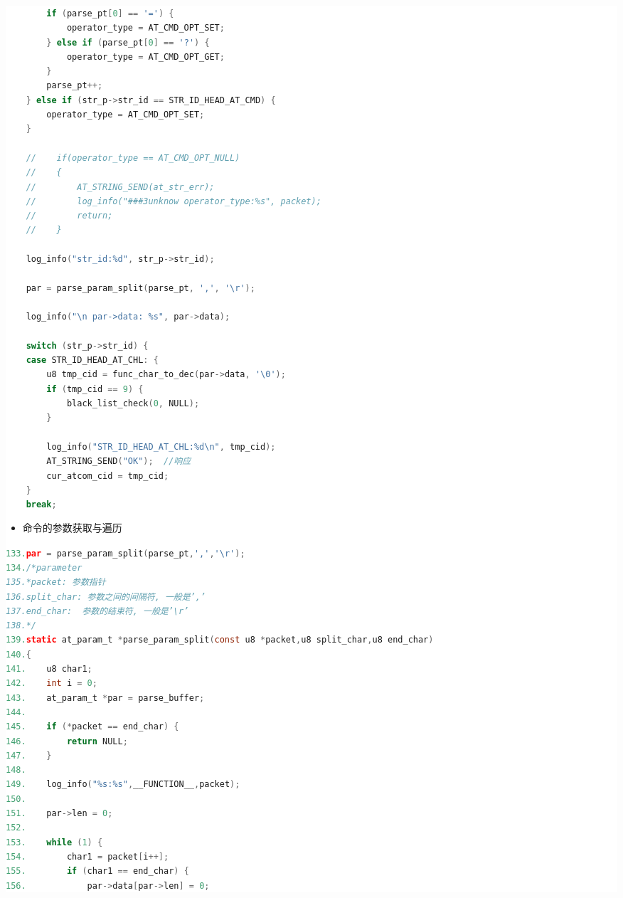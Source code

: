 ```C
        if (parse_pt[0] == '=') {
            operator_type = AT_CMD_OPT_SET;
        } else if (parse_pt[0] == '?') {
            operator_type = AT_CMD_OPT_GET;
        }
        parse_pt++;
    } else if (str_p->str_id == STR_ID_HEAD_AT_CMD) {
        operator_type = AT_CMD_OPT_SET;
    }

    //    if(operator_type == AT_CMD_OPT_NULL)
    //    {
    //        AT_STRING_SEND(at_str_err);
    //        log_info("###3unknow operator_type:%s", packet);
    //        return;
    //    }

    log_info("str_id:%d", str_p->str_id);

    par = parse_param_split(parse_pt, ',', '\r');

    log_info("\n par->data: %s", par->data);

    switch (str_p->str_id) {
    case STR_ID_HEAD_AT_CHL: {
        u8 tmp_cid = func_char_to_dec(par->data, '\0');
        if (tmp_cid == 9) {
            black_list_check(0, NULL);
        }

        log_info("STR_ID_HEAD_AT_CHL:%d\n", tmp_cid);
        AT_STRING_SEND("OK");  //响应
        cur_atcom_cid = tmp_cid;
    }
    break;
```

* 命令的参数获取与遍历

```C
133.par = parse_param_split(parse_pt,',','\r');
134./*parameter
135.*packet: 参数指针
136.split_char: 参数之间的间隔符, 一般是’,’
137.end_char:  参数的结束符, 一般是’\r’
138.*/
139.static at_param_t *parse_param_split(const u8 *packet,u8 split_char,u8 end_char)
140.{
141.    u8 char1;
142.    int i = 0;
143.    at_param_t *par = parse_buffer;
144.
145.    if (*packet == end_char) {
146.        return NULL;
147.    }
148.
149.    log_info("%s:%s",__FUNCTION__,packet);
150.
151.    par->len = 0;
152.
153.    while (1) {
154.        char1 = packet[i++];
155.        if (char1 == end_char) {
156.            par->data[par->len] = 0;
```